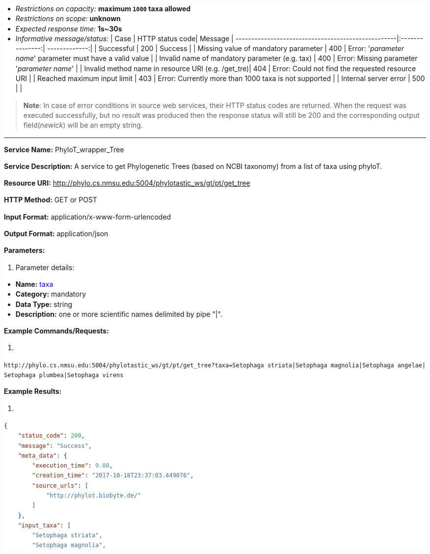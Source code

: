  * *Restrictions on capacity:*  __maximum `1000` taxa allowed__
 * *Restrictions on scope:*     __unknown__ 
 * *Expected response time:*  	__1s~30s__
 * *Informative message/status:*
   | Case                                               | HTTP status code| Message
   | ---------------------------------------------------|:---------------:| -------------:|
   | Successful                                         | 200             | Success       |
   | Missing value of mandatory parameter               | 400             | Error: '_parameter name_' parameter must have a valid value |
   | Invalid name of mandatory parameter (e.g. tax)     | 400             | Error: Missing parameter '_parameter name_' |
   | Invalid method name in resource URI (e.g. /get_tre)| 404             | Error: Could not find the requested resource URI |
   | Reached maximum input limit                        | 403             | Error: Currently more than 1000 taxa is not supported |
   | Internal server error                              | 500             |  |

  > __Note__: In case of error conditions in source web services, their HTTP status codes are returned. When the request was executed successfully, but no result was produced then the response status will still be 200 and the corresponding output field(_newick_) will be an empty string.

---

__Service Name:__  	 		PhyloT_wrapper_Tree

__Service Description:__ 	A service to get Phylogenetic Trees (based on NCBI taxonomy) from a list of taxa using phyloT.

__Resource URI:__  		<http://phylo.cs.nmsu.edu:5004/phylotastic_ws/gt/pt/get_tree>

__HTTP Method:__ 		GET or POST

__Input Format:__ 		application/x-www-form-urlencoded

__Output Format:__ 		application/json

__Parameters:__

1. Parameter details:
  * __Name:__ 	 	<span style="color:blue">taxa</span> 
  * __Category:__  	mandatory
  * __Data Type:__  string
  * __Description:__  one or more scientific names delimited by pipe "|".
 				
 				
__Example Commands/Requests:__

1. 

```
http://phylo.cs.nmsu.edu:5004/phylotastic_ws/gt/pt/get_tree?taxa=Setophaga striata|Setophaga magnolia|Setophaga angelae|Setophaga plumbea|Setophaga virens
```

__Example Results:__

1. 
```json
{
	"status_code": 200,
	"message": "Success",
	"meta_data": {
		"execution_time": 9.08,
		"creation_time": "2017-10-18T23:37:03.449076",
		"source_urls": [
			"http://phylot.biobyte.de/"
		]
	},
	"input_taxa": [
		"Setophaga striata",
		"Setophaga magnolia",
```